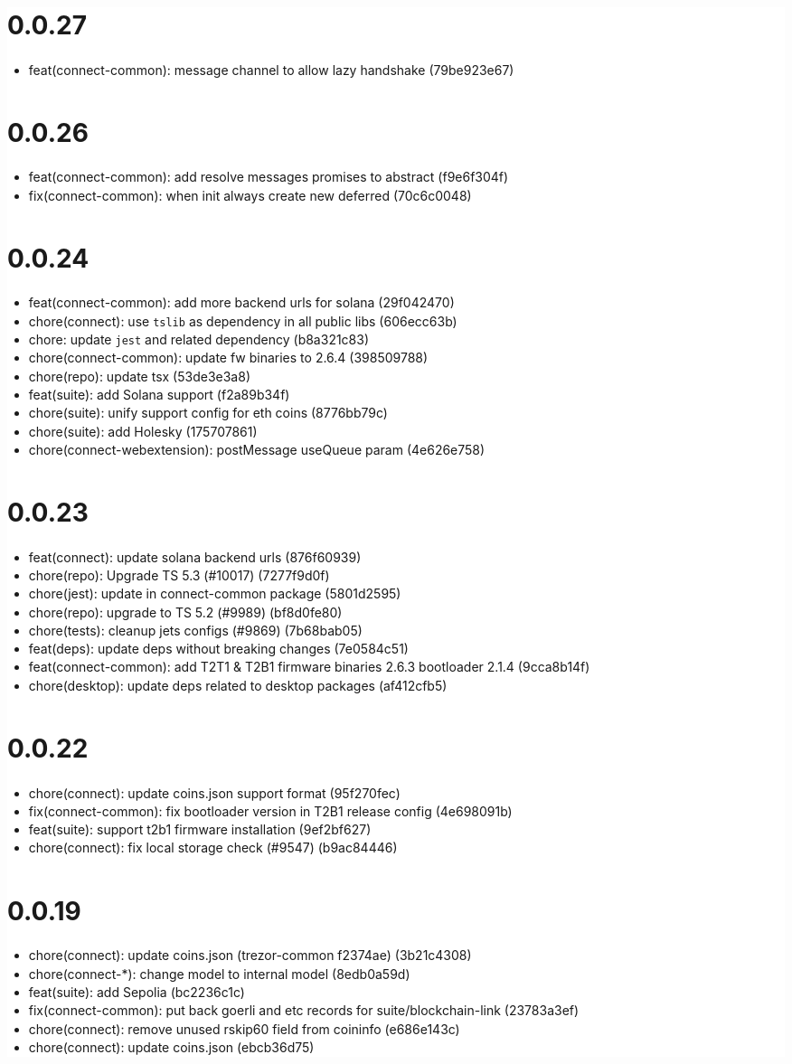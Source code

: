 # 0.0.27

-   feat(connect-common): message channel to allow lazy handshake (79be923e67)

# 0.0.26

-   feat(connect-common): add resolve messages promises to abstract (f9e6f304f)
-   fix(connect-common): when init always create new deferred (70c6c0048)

# 0.0.24

-   feat(connect-common): add more backend urls for solana (29f042470)
-   chore(connect): use `tslib` as dependency in all public libs (606ecc63b)
-   chore: update `jest` and related dependency (b8a321c83)
-   chore(connect-common): update fw binaries to 2.6.4 (398509788)
-   chore(repo): update tsx (53de3e3a8)
-   feat(suite): add Solana support (f2a89b34f)
-   chore(suite): unify support config for eth coins (8776bb79c)
-   chore(suite): add Holesky (175707861)
-   chore(connect-webextension): postMessage useQueue param (4e626e758)

# 0.0.23

-   feat(connect): update solana backend urls (876f60939)
-   chore(repo): Upgrade TS 5.3 (#10017) (7277f9d0f)
-   chore(jest): update in connect-common package (5801d2595)
-   chore(repo): upgrade to TS 5.2 (#9989) (bf8d0fe80)
-   chore(tests): cleanup jets configs (#9869) (7b68bab05)
-   feat(deps): update deps without breaking changes (7e0584c51)
-   feat(connect-common): add T2T1 & T2B1 firmware binaries 2.6.3 bootloader 2.1.4 (9cca8b14f)
-   chore(desktop): update deps related to desktop packages (af412cfb5)

# 0.0.22

-   chore(connect): update coins.json support format (95f270fec)
-   fix(connect-common): fix bootloader version in T2B1 release config (4e698091b)
-   feat(suite): support t2b1 firmware installation (9ef2bf627)
-   chore(connect): fix local storage check (#9547) (b9ac84446)

# 0.0.19

-   chore(connect): update coins.json (trezor-common f2374ae) (3b21c4308)
-   chore(connect-\*): change model to internal model (8edb0a59d)
-   feat(suite): add Sepolia (bc2236c1c)
-   fix(connect-common): put back goerli and etc records for suite/blockchain-link (23783a3ef)
-   chore(connect): remove unused rskip60 field from coininfo (e686e143c)
-   chore(connect): update coins.json (ebcb36d75)
